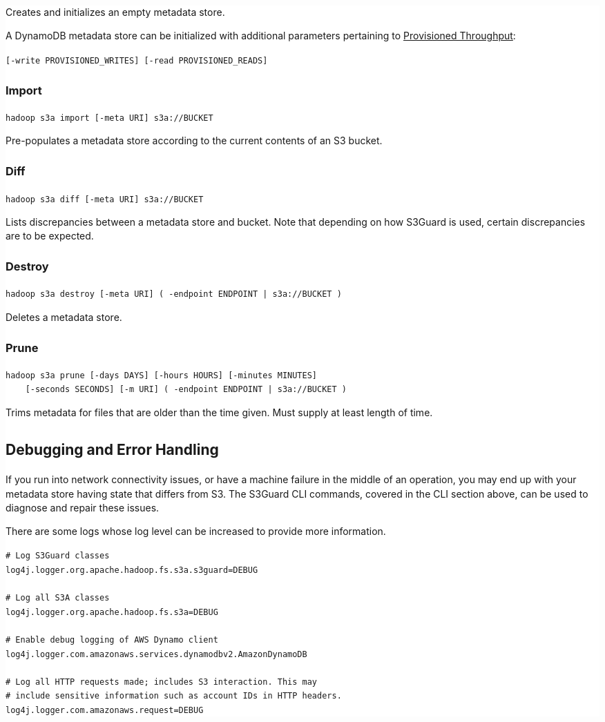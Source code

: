 Creates and initializes an empty metadata store.

A DynamoDB metadata store can be initialized with additional parameters
pertaining to [Provisioned Throughput](http://docs.aws.amazon.com/amazondynamodb/latest/developerguide/HowItWorks.ProvisionedThroughput.html):

```
[-write PROVISIONED_WRITES] [-read PROVISIONED_READS]
```

### Import

```
hadoop s3a import [-meta URI] s3a://BUCKET
```

Pre-populates a metadata store according to the current contents of an S3
bucket.

### Diff

```
hadoop s3a diff [-meta URI] s3a://BUCKET
```

Lists discrepancies between a metadata store and bucket. Note that depending on
how S3Guard is used, certain discrepancies are to be expected.

### Destroy

```
hadoop s3a destroy [-meta URI] ( -endpoint ENDPOINT | s3a://BUCKET )
```

Deletes a metadata store.

### Prune

```
hadoop s3a prune [-days DAYS] [-hours HOURS] [-minutes MINUTES]
    [-seconds SECONDS] [-m URI] ( -endpoint ENDPOINT | s3a://BUCKET )
```

Trims metadata for files that are older than the time given. Must supply at least length of time.

## Debugging and Error Handling

If you run into network connectivity issues, or have a machine failure in the
middle of an operation, you may end up with your metadata store having state
that differs from S3.  The S3Guard CLI commands, covered in the CLI section
above, can be used to diagnose and repair these issues.


There are some logs whose log level can be increased to provide more
information.

```properties
# Log S3Guard classes
log4j.logger.org.apache.hadoop.fs.s3a.s3guard=DEBUG

# Log all S3A classes
log4j.logger.org.apache.hadoop.fs.s3a=DEBUG

# Enable debug logging of AWS Dynamo client
log4j.logger.com.amazonaws.services.dynamodbv2.AmazonDynamoDB

# Log all HTTP requests made; includes S3 interaction. This may
# include sensitive information such as account IDs in HTTP headers.
log4j.logger.com.amazonaws.request=DEBUG

```